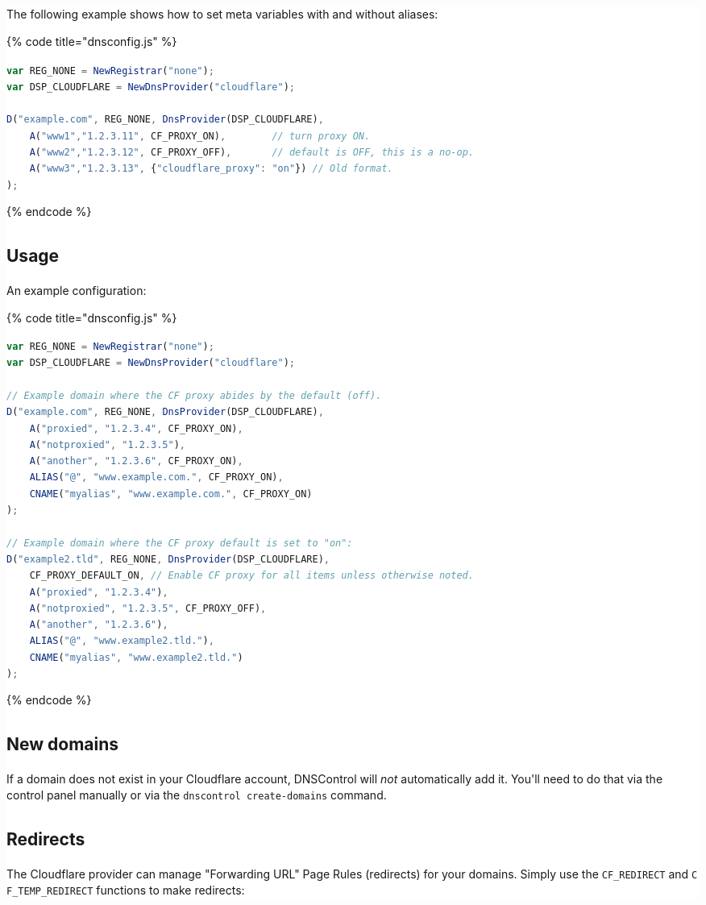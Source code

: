 The following example shows how to set meta variables with and without aliases:

{% code title="dnsconfig.js" %}
```javascript
var REG_NONE = NewRegistrar("none");
var DSP_CLOUDFLARE = NewDnsProvider("cloudflare");

D("example.com", REG_NONE, DnsProvider(DSP_CLOUDFLARE),
    A("www1","1.2.3.11", CF_PROXY_ON),        // turn proxy ON.
    A("www2","1.2.3.12", CF_PROXY_OFF),       // default is OFF, this is a no-op.
    A("www3","1.2.3.13", {"cloudflare_proxy": "on"}) // Old format.
);
```
{% endcode %}

## Usage
An example configuration:

{% code title="dnsconfig.js" %}
```javascript
var REG_NONE = NewRegistrar("none");
var DSP_CLOUDFLARE = NewDnsProvider("cloudflare");

// Example domain where the CF proxy abides by the default (off).
D("example.com", REG_NONE, DnsProvider(DSP_CLOUDFLARE),
    A("proxied", "1.2.3.4", CF_PROXY_ON),
    A("notproxied", "1.2.3.5"),
    A("another", "1.2.3.6", CF_PROXY_ON),
    ALIAS("@", "www.example.com.", CF_PROXY_ON),
    CNAME("myalias", "www.example.com.", CF_PROXY_ON)
);

// Example domain where the CF proxy default is set to "on":
D("example2.tld", REG_NONE, DnsProvider(DSP_CLOUDFLARE),
    CF_PROXY_DEFAULT_ON, // Enable CF proxy for all items unless otherwise noted.
    A("proxied", "1.2.3.4"),
    A("notproxied", "1.2.3.5", CF_PROXY_OFF),
    A("another", "1.2.3.6"),
    ALIAS("@", "www.example2.tld."),
    CNAME("myalias", "www.example2.tld.")
);
```
{% endcode %}

## New domains
If a domain does not exist in your Cloudflare account, DNSControl
will *not* automatically add it. You'll need to do that via the
control panel manually or via the `dnscontrol create-domains` command.


## Redirects
The Cloudflare provider can manage "Forwarding URL" Page Rules (redirects) for your domains. Simply use the `CF_REDIRECT` and `CF_TEMP_REDIRECT` functions to make redirects:
